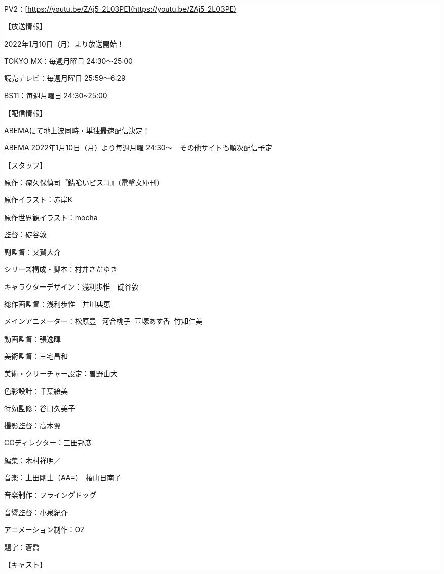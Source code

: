 PV2：[https://youtu.be/ZAj5_2L03PE](https://youtu.be/ZAj5_2L03PE)

【放送情報】

2022年1月10日（月）より放送開始！

TOKYO MX：毎週月曜日 24:30～25:00

読売テレビ：毎週月曜日 25:59～6:29

BS11：毎週月曜日 24:30~25:00

【配信情報】

ABEMAにて地上波同時・単独最速配信決定！

ABEMA 2022年1月10日（月）より毎週月曜 24:30～　その他サイトも順次配信予定

【スタッフ】

原作：瘤久保慎司『錆喰いビスコ』（電撃文庫刊）

原作イラスト：赤岸K

原作世界観イラスト：mocha

監督：碇谷敦

副監督：又賀大介

シリーズ構成・脚本：村井さだゆき

キャラクターデザイン：浅利歩惟　碇谷敦

総作画監督：浅利歩惟　井川典恵

メインアニメーター：松原豊   河合桃子  豆塚あす香  竹知仁美

動画監督：張逸暉

美術監督：三宅昌和

美術・クリーチャー設定：曽野由大

色彩設計：千葉絵美

特効監修：谷口久美子

撮影監督：高木翼

CGディレクター：三田邦彦

編集：木村祥明／

音楽：上田剛士（AA=）　椿山日南子

音楽制作：フライングドッグ

音響監督：小泉紀介

アニメーション制作：OZ

題字：蒼喬

【キャスト】
